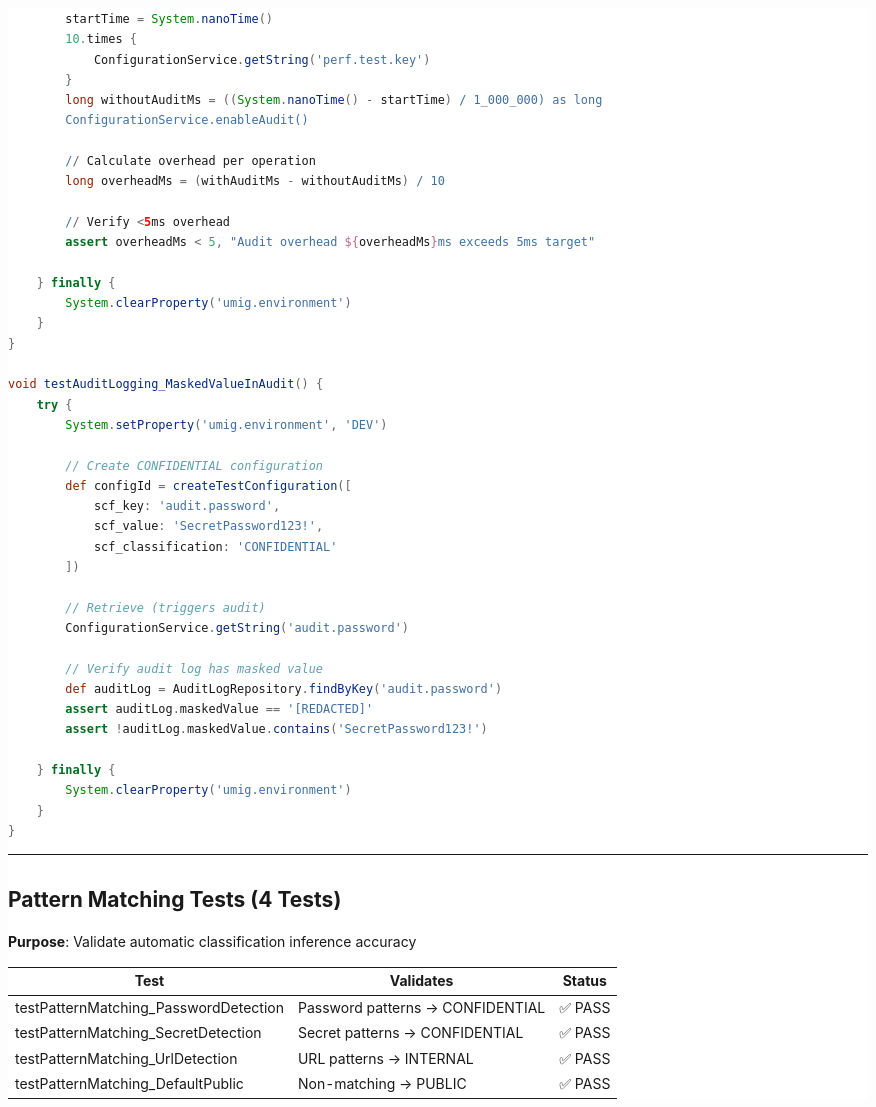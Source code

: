 ```groovy
        startTime = System.nanoTime()
        10.times {
            ConfigurationService.getString('perf.test.key')
        }
        long withoutAuditMs = ((System.nanoTime() - startTime) / 1_000_000) as long
        ConfigurationService.enableAudit()

        // Calculate overhead per operation
        long overheadMs = (withAuditMs - withoutAuditMs) / 10

        // Verify <5ms overhead
        assert overheadMs < 5, "Audit overhead ${overheadMs}ms exceeds 5ms target"

    } finally {
        System.clearProperty('umig.environment')
    }
}

void testAuditLogging_MaskedValueInAudit() {
    try {
        System.setProperty('umig.environment', 'DEV')

        // Create CONFIDENTIAL configuration
        def configId = createTestConfiguration([
            scf_key: 'audit.password',
            scf_value: 'SecretPassword123!',
            scf_classification: 'CONFIDENTIAL'
        ])

        // Retrieve (triggers audit)
        ConfigurationService.getString('audit.password')

        // Verify audit log has masked value
        def auditLog = AuditLogRepository.findByKey('audit.password')
        assert auditLog.maskedValue == '[REDACTED]'
        assert !auditLog.maskedValue.contains('SecretPassword123!')

    } finally {
        System.clearProperty('umig.environment')
    }
}
```

---

## Pattern Matching Tests (4 Tests)

**Purpose**: Validate automatic classification inference accuracy

| Test                                  | Validates                        | Status  |
| ------------------------------------- | -------------------------------- | ------- |
| testPatternMatching_PasswordDetection | Password patterns → CONFIDENTIAL | ✅ PASS |
| testPatternMatching_SecretDetection   | Secret patterns → CONFIDENTIAL   | ✅ PASS |
| testPatternMatching_UrlDetection      | URL patterns → INTERNAL          | ✅ PASS |
| testPatternMatching_DefaultPublic     | Non-matching → PUBLIC            | ✅ PASS |
